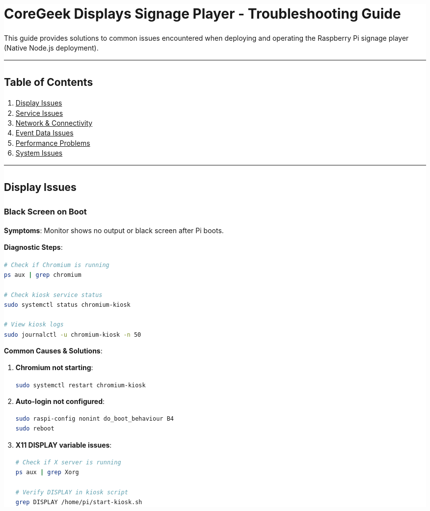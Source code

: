 # CoreGeek Displays Signage Player - Troubleshooting Guide

This guide provides solutions to common issues encountered when deploying and operating the Raspberry Pi signage player (Native Node.js deployment).

---

## Table of Contents

1. [Display Issues](#display-issues)
2. [Service Issues](#service-issues)
3. [Network & Connectivity](#network--connectivity)
4. [Event Data Issues](#event-data-issues)
5. [Performance Problems](#performance-problems)
6. [System Issues](#system-issues)

---

## Display Issues

### Black Screen on Boot

**Symptoms**: Monitor shows no output or black screen after Pi boots.

**Diagnostic Steps**:
```bash
# Check if Chromium is running
ps aux | grep chromium

# Check kiosk service status
sudo systemctl status chromium-kiosk

# View kiosk logs
sudo journalctl -u chromium-kiosk -n 50
```

**Common Causes & Solutions**:

1. **Chromium not starting**:
   ```bash
   sudo systemctl restart chromium-kiosk
   ```

2. **Auto-login not configured**:
   ```bash
   sudo raspi-config nonint do_boot_behaviour B4
   sudo reboot
   ```

3. **X11 DISPLAY variable issues**:
   ```bash
   # Check if X server is running
   ps aux | grep Xorg
   
   # Verify DISPLAY in kiosk script
   grep DISPLAY /home/pi/start-kiosk.sh
   ```
